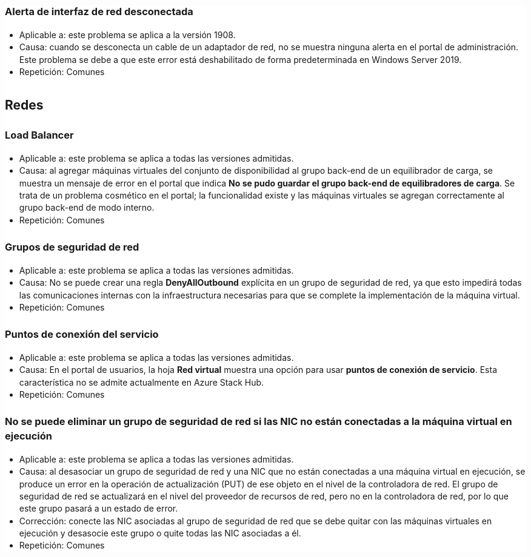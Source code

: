 ### <a name="alert-for-network-interface-disconnected"></a>Alerta de interfaz de red desconectada

- Aplicable a: este problema se aplica a la versión 1908.
- Causa: cuando se desconecta un cable de un adaptador de red, no se muestra ninguna alerta en el portal de administración. Este problema se debe a que este error está deshabilitado de forma predeterminada en Windows Server 2019.
- Repetición: Comunes

## <a name="networking"></a>Redes

### <a name="load-balancer"></a>Load Balancer

- Aplicable a: este problema se aplica a todas las versiones admitidas. 
- Causa: al agregar máquinas virtuales del conjunto de disponibilidad al grupo back-end de un equilibrador de carga, se muestra un mensaje de error en el portal que indica **No se pudo guardar el grupo back-end de equilibradores de carga**. Se trata de un problema cosmético en el portal; la funcionalidad existe y las máquinas virtuales se agregan correctamente al grupo back-end de modo interno. 
- Repetición: Comunes

### <a name="network-security-groups"></a>Grupos de seguridad de red

- Aplicable a: este problema se aplica a todas las versiones admitidas. 
- Causa: No se puede crear una regla **DenyAllOutbound** explícita en un grupo de seguridad de red, ya que esto impedirá todas las comunicaciones internas con la infraestructura necesarias para que se complete la implementación de la máquina virtual.
- Repetición: Comunes

### <a name="service-endpoints"></a>Puntos de conexión del servicio

- Aplicable a: este problema se aplica a todas las versiones admitidas.
- Causa: En el portal de usuarios, la hoja **Red virtual** muestra una opción para usar **puntos de conexión de servicio**. Esta característica no se admite actualmente en Azure Stack Hub.
- Repetición: Comunes

### <a name="cannot-delete-an-nsg-if-nics-not-attached-to-running-vm"></a>No se puede eliminar un grupo de seguridad de red si las NIC no están conectadas a la máquina virtual en ejecución

- Aplicable a: este problema se aplica a todas las versiones admitidas.
- Causa: al desasociar un grupo de seguridad de red y una NIC que no están conectadas a una máquina virtual en ejecución, se produce un error en la operación de actualización (PUT) de ese objeto en el nivel de la controladora de red. El grupo de seguridad de red se actualizará en el nivel del proveedor de recursos de red, pero no en la controladora de red, por lo que este grupo pasará a un estado de error.
- Corrección: conecte las NIC asociadas al grupo de seguridad de red que se debe quitar con las máquinas virtuales en ejecución y desasocie este grupo o quite todas las NIC asociadas a él.
- Repetición: Comunes
